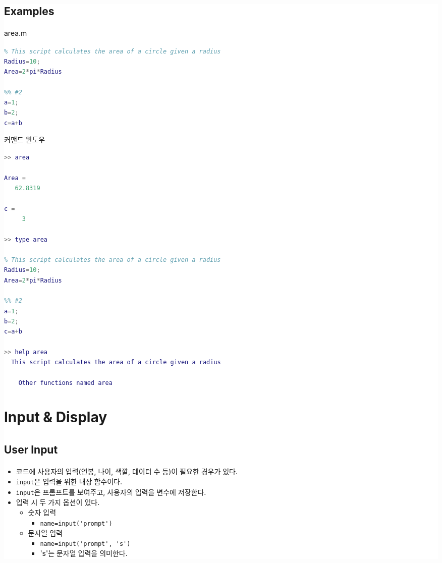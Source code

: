 ## Examples

area.m
```matlab
% This script calculates the area of a circle given a radius 
Radius=10;
Area=2*pi*Radius

%% #2
a=1;
b=2;
c=a+b
```

커맨드 윈도우
```matlab
>> area

Area =
   62.8319

c =
     3

>> type area

% This script calculates the area of a circle given a radius 
Radius=10;
Area=2*pi*Radius

%% #2
a=1;
b=2;
c=a+b

>> help area
  This script calculates the area of a circle given a radius 

    Other functions named area

```

# Input & Display

## User Input
- 코드에 사용자의 입력(연봉, 나이, 색깔, 데이터 수 등)이 필요한 경우가 있다.
- `input`은 입력을 위한 내장 함수이다.
- `input`은 프롬프트를 보여주고, 사용자의 입력을 변수에 저장한다.
- 입력 시 두 가지 옵션이 있다.
  - 숫자 입력
    - `name=input('prompt')`
  - 문자열 입력
    - `name=input('prompt', 's')`
    - 's'는 문자열 입력을 의미한다.
